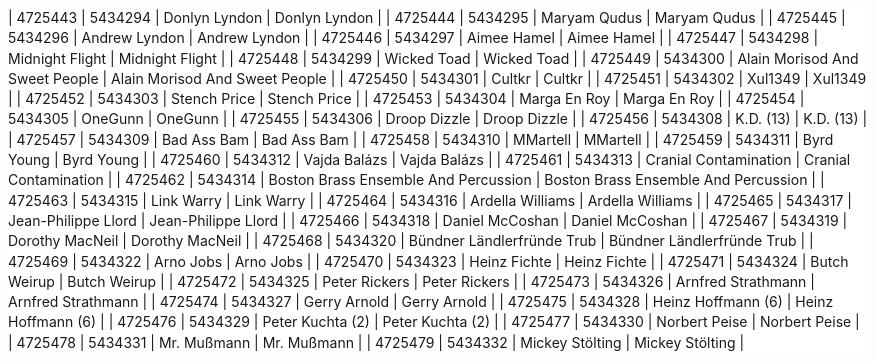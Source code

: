 | 4725443 | 5434294 | Donlyn Lyndon | Donlyn Lyndon |
| 4725444 | 5434295 | Maryam Qudus | Maryam Qudus |
| 4725445 | 5434296 | Andrew Lyndon | Andrew Lyndon |
| 4725446 | 5434297 | Aimee Hamel | Aimee Hamel |
| 4725447 | 5434298 | Midnight Flight | Midnight Flight |
| 4725448 | 5434299 | Wicked Toad | Wicked Toad |
| 4725449 | 5434300 | Alain Morisod And Sweet People | Alain Morisod And Sweet People |
| 4725450 | 5434301 | Cultkr | Cultkr |
| 4725451 | 5434302 | Xul1349 | Xul1349 |
| 4725452 | 5434303 | Stench Price | Stench Price |
| 4725453 | 5434304 | Marga En Roy | Marga En Roy |
| 4725454 | 5434305 | OneGunn | OneGunn |
| 4725455 | 5434306 | Droop Dizzle | Droop Dizzle |
| 4725456 | 5434308 | K.D. (13) | K.D. (13) |
| 4725457 | 5434309 | Bad Ass Bam | Bad Ass Bam |
| 4725458 | 5434310 | MMartell | MMartell |
| 4725459 | 5434311 | Byrd Young | Byrd Young |
| 4725460 | 5434312 | Vajda Balázs | Vajda Balázs |
| 4725461 | 5434313 | Cranial Contamination | Cranial Contamination |
| 4725462 | 5434314 | Boston Brass Ensemble And Percussion | Boston Brass Ensemble And Percussion |
| 4725463 | 5434315 | Link Warry | Link Warry |
| 4725464 | 5434316 | Ardella Williams | Ardella Williams |
| 4725465 | 5434317 | Jean-Philippe Llord | Jean-Philippe Llord |
| 4725466 | 5434318 | Daniel McCoshan | Daniel McCoshan |
| 4725467 | 5434319 | Dorothy MacNeil | Dorothy MacNeil |
| 4725468 | 5434320 | Bündner Ländlerfründe Trub | Bündner Ländlerfründe Trub |
| 4725469 | 5434322 | Arno Jobs | Arno Jobs |
| 4725470 | 5434323 | Heinz Fichte | Heinz Fichte |
| 4725471 | 5434324 | Butch Weirup | Butch Weirup |
| 4725472 | 5434325 | Peter Rickers | Peter Rickers |
| 4725473 | 5434326 | Arnfred Strathmann | Arnfred Strathmann |
| 4725474 | 5434327 | Gerry Arnold | Gerry Arnold |
| 4725475 | 5434328 | Heinz Hoffmann (6) | Heinz Hoffmann (6) |
| 4725476 | 5434329 | Peter Kuchta (2) | Peter Kuchta (2) |
| 4725477 | 5434330 | Norbert Peise | Norbert Peise |
| 4725478 | 5434331 | Mr. Mußmann | Mr. Mußmann |
| 4725479 | 5434332 | Mickey Stölting | Mickey Stölting |